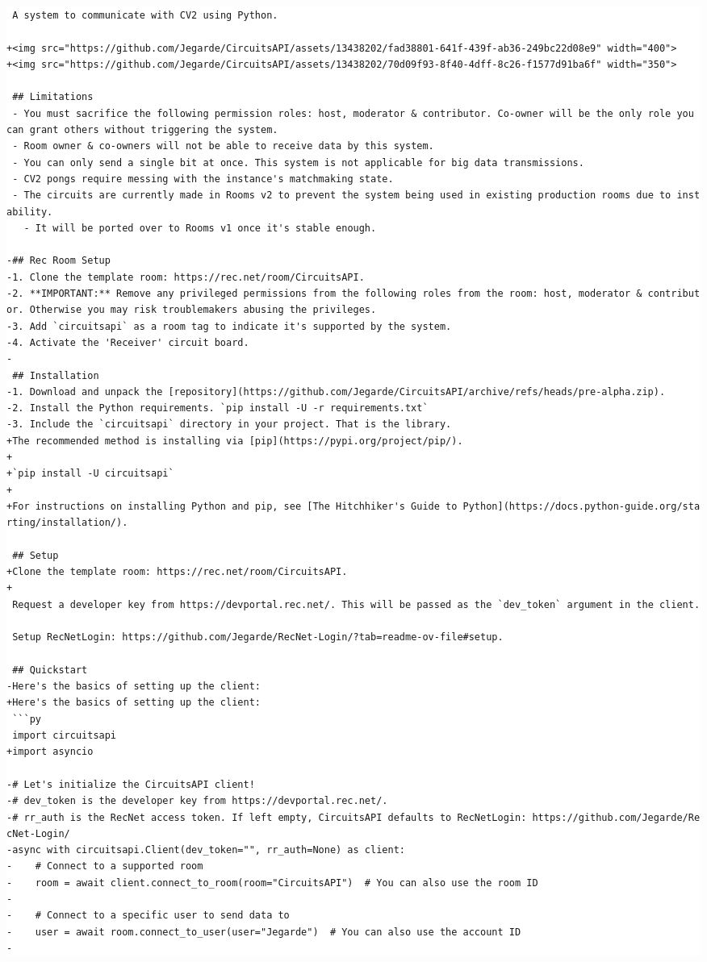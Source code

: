```
 A system to communicate with CV2 using Python.
 
+<img src="https://github.com/Jegarde/CircuitsAPI/assets/13438202/fad38801-641f-439f-ab36-249bc22d08e9" width="400">
+<img src="https://github.com/Jegarde/CircuitsAPI/assets/13438202/70d09f93-8f40-4dff-8c26-f1577d91ba6f" width="350">
 
 ## Limitations
 - You must sacrifice the following permission roles: host, moderator & contributor. Co-owner will be the only role you can grant others without triggering the system. 
 - Room owner & co-owners will not be able to receive data by this system.
 - You can only send a single bit at once. This system is not applicable for big data transmissions.
 - CV2 pongs require messing with the instance's matchmaking state.
 - The circuits are currently made in Rooms v2 to prevent the system being used in existing production rooms due to instability.
   - It will be ported over to Rooms v1 once it's stable enough.
 
-## Rec Room Setup
-1. Clone the template room: https://rec.net/room/CircuitsAPI.
-2. **IMPORTANT:** Remove any privileged permissions from the following roles from the room: host, moderator & contributor. Otherwise you may risk troublemakers abusing the privileges.
-3. Add `circuitsapi` as a room tag to indicate it's supported by the system.
-4. Activate the 'Receiver' circuit board.
-
 ## Installation
-1. Download and unpack the [repository](https://github.com/Jegarde/CircuitsAPI/archive/refs/heads/pre-alpha.zip).
-2. Install the Python requirements. `pip install -U -r requirements.txt`
-3. Include the `circuitsapi` directory in your project. That is the library.
+The recommended method is installing via [pip](https://pypi.org/project/pip/).
+
+`pip install -U circuitsapi`
+
+For instructions on installing Python and pip, see [The Hitchhiker's Guide to Python](https://docs.python-guide.org/starting/installation/).
 
 ## Setup
+Clone the template room: https://rec.net/room/CircuitsAPI.
+
 Request a developer key from https://devportal.rec.net/. This will be passed as the `dev_token` argument in the client.
 
 Setup RecNetLogin: https://github.com/Jegarde/RecNet-Login/?tab=readme-ov-file#setup.
 
 ## Quickstart
-Here's the basics of setting up the client:
+Here's the basics of setting up the client: 
 ```py
 import circuitsapi
+import asyncio
 
-# Let's initialize the CircuitsAPI client!
-# dev_token is the developer key from https://devportal.rec.net/.
-# rr_auth is the RecNet access token. If left empty, CircuitsAPI defaults to RecNetLogin: https://github.com/Jegarde/RecNet-Login/
-async with circuitsapi.Client(dev_token="", rr_auth=None) as client:
-    # Connect to a supported room
-    room = await client.connect_to_room(room="CircuitsAPI")  # You can also use the room ID
-
-    # Connect to a specific user to send data to
-    user = await room.connect_to_user(user="Jegarde")  # You can also use the account ID
-
```